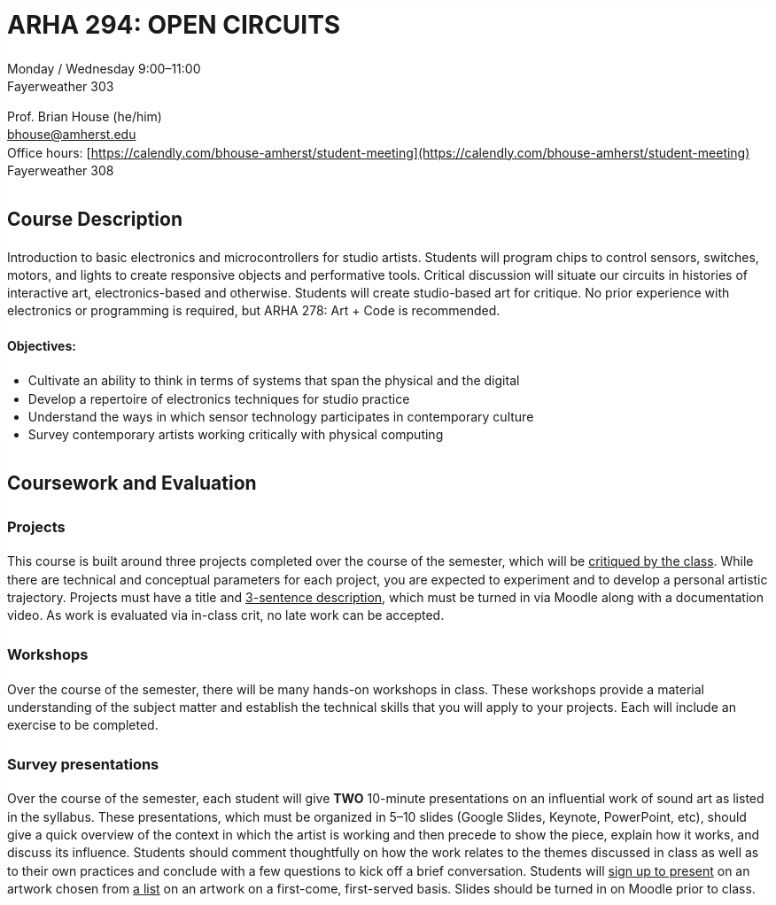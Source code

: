 # ARHA 294: OPEN CIRCUITS

Monday / Wednesday 9:00–11:00  
Fayerweather 303   

Prof. Brian House (he/him)  
[bhouse@amherst.edu](mailto:bhouse@amherst.edu)  
Office hours: [https://calendly.com/bhouse-amherst/student-meeting](https://calendly.com/bhouse-amherst/student-meeting)  
Fayerweather 308


## Course Description
Introduction to basic electronics and microcontrollers for studio artists. Students will program chips to control sensors, switches, motors, and lights to create responsive objects and performative tools. Critical discussion will situate our circuits in histories of interactive art, electronics-based and otherwise. Students will create studio-based art for critique. No prior experience with electronics or programming is required, but ARHA 278: Art + Code is recommended.

#### Objectives:
- Cultivate an ability to think in terms of systems that span the physical and the digital
- Develop a repertoire of electronics techniques for studio practice
- Understand the ways in which sensor technology participates in contemporary culture
- Survey contemporary artists working critically with physical computing


## Coursework and Evaluation

### Projects
This course is built around three projects completed over the course of the semester, which will be [critiqued by the class](https://github.com/brianhouse/open_circuits/blob/master/resources/crit_guidelines.md). While there are technical and conceptual parameters for each project, you are expected to experiment and to develop a personal artistic trajectory. Projects must have a title and [3-sentence description](https://github.com/brianhouse/open_circuits/blob/master/resources/description_guidelines.md), which must be turned in via Moodle along with a documentation video. As work is evaluated via in-class crit, no late work can be accepted.

### Workshops
Over the course of the semester, there will be many hands-on workshops in class. These workshops provide a material understanding of the subject matter and establish the technical skills that you will apply to your projects. Each will include an exercise to be completed.

### Survey presentations
Over the course of the semester, each student will give **TWO** 10-minute presentations on an influential work of sound art as listed in the syllabus. These presentations, which must be organized in 5–10 slides (Google Slides, Keynote, PowerPoint, etc), should give a quick overview of the context in which the artist is working and then precede to show the piece, explain how it works, and discuss its influence. Students should comment thoughtfully on how the work relates to the themes discussed in class as well as to their own practices and conclude with a few questions to kick off a brief conversation. Students will [sign up to present](https://docs.google.com/spreadsheets/d/1u-zuOeo9osRbM8WJ1LqEMxA-a1uRpD4oVfG5W-4zi5o/edit?usp=sharing) on an artwork chosen from [a list](resources/artworks.md) on an artwork on a first-come, first-served basis. Slides should be turned in on Moodle prior to class.
